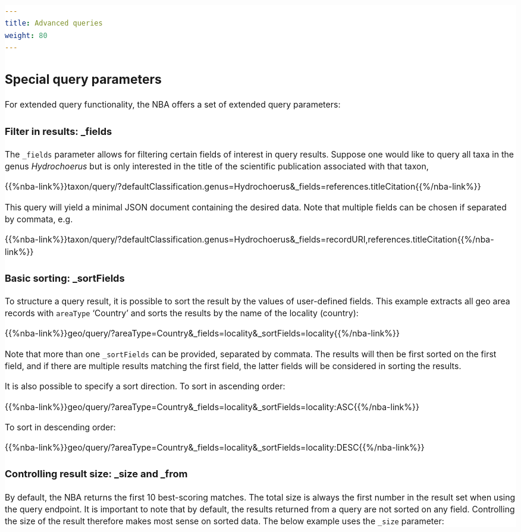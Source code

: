 ```yaml
---
title: Advanced queries
weight: 80
---
```


## Special query parameters 
For extended query functionality, the NBA
offers a set of extended query parameters:

### Filter in results: _fields 
The `_fields` parameter allows for
filtering certain fields of interest in query results.  Suppose one
would like to query all taxa in the genus *Hydrochoerus* but is only
interested in the title of the scientific publication associated with
that taxon,

{{%nba-link%}}taxon/query/?defaultClassification.genus=Hydrochoerus&_fields=references.titleCitation{{%/nba-link%}}

This query will yield a minimal JSON document containing the desired
data. Note that multiple fields can be chosen if separated by commata,
e.g.

{{%nba-link%}}taxon/query/?defaultClassification.genus=Hydrochoerus&_fields=recordURI,references.titleCitation{{%/nba-link%}}
 
### Basic sorting: _sortFields 
To structure a query result, it is
possible to sort the result by the values of user-defined fields.
This example extracts all geo area records with `areaType` ‘Country’
and sorts the results by the name of the locality (country):

{{%nba-link%}}geo/query/?areaType=Country&_fields=locality&_sortFields=locality{{%/nba-link%}}

Note that more than one `_sortFields` can be provided, separated by
commata. The results will then be first sorted on the first field, and
if there are multiple results matching the first field, the latter
fields will be considered in sorting the results.

It is also possible to specify a sort direction. To sort in ascending
order:

{{%nba-link%}}geo/query/?areaType=Country&_fields=locality&_sortFields=locality:ASC{{%/nba-link%}}

To sort in descending order:

{{%nba-link%}}geo/query/?areaType=Country&_fields=locality&_sortFields=locality:DESC{{%/nba-link%}}

### Controlling result size: _size and _from 
By default, the NBA
returns the first 10 best-scoring matches. The total size is always
the first number in the result set when using the query endpoint. It
is important to note that by default, the results returned from a
query are not sorted on any field. Controlling the size of the result
therefore makes most sense on sorted data. The below example uses the
`_size` parameter: 
